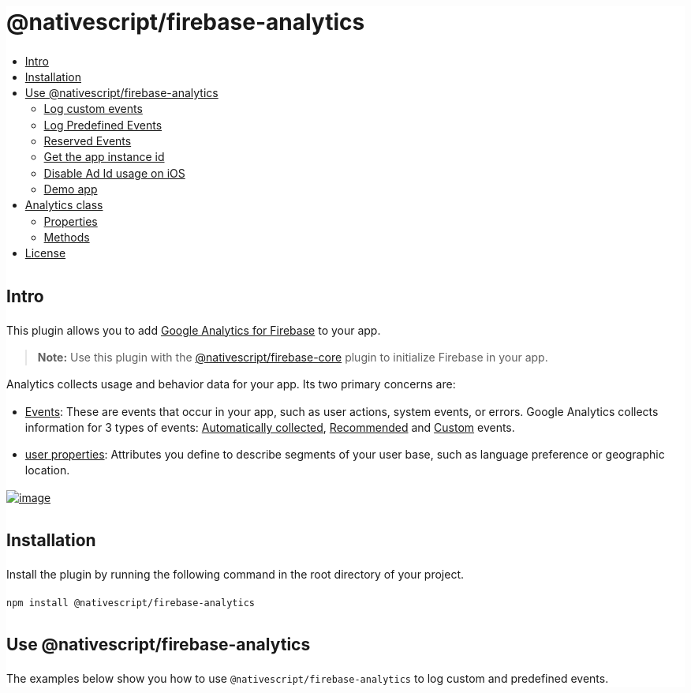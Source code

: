 # @nativescript/firebase-analytics

* [Intro](#intro)
* [Installation](#installation)
* [Use @nativescript/firebase-analytics](#use-nativescriptfirebase-analytics)
	* [Log custom events](#log-custom-events)
	* [Log Predefined Events](#log-predefined-events)
	* [Reserved Events](#reserved-events)
	* [Get the app instance id](#get-the-appinstance-id)
	* [Disable Ad Id usage on iOS](#disable-ad-id-usage-on-ios)
	* [Demo app](#demo-app)
* [Analytics class](#analytics-class)
	* [Properties](#properties)
	* [Methods](#Methods)
* [License](#License)

## Intro

This plugin allows you to add [Google Analytics for Firebase](https://firebase.google.com/docs/analytics)
 to your app. 

> **Note:** Use this plugin with the [@nativescript/firebase-core](../firebase-core/) plugin to initialize Firebase in your app.

Analytics collects usage and behavior data for your app. Its two primary concerns are:

- [Events](https://support.google.com/analytics/answer/9234069): These are events that occur in your app, such as user actions, system events, or errors. Google Analytics collects information for 3 types of events: [Automatically collected](https://support.google.com/analytics/answer/9234069?hl=en&ref_topic=13367566), [Recommended](https://support.google.com/analytics/answer/9267735?hl=en&ref_topic=13367566) and [Custom](https://support.google.com/analytics/answer/12229021?hl=en&ref_topic=13367566) events.

- [user properties](https://support.google.com/analytics/answer/9268042): Attributes you define to describe segments of your user base, such as language preference or geographic location.

[![image](https://img.youtube.com/vi/8iZpH7O6zXo/hqdefault.jpg)](https://www.youtube.com/watch?v=8iZpH7O6zXo)

## Installation
Install the plugin by running the following command in the root directory of your project.

```cli
npm install @nativescript/firebase-analytics
```

## Use @nativescript/firebase-analytics

The examples below show you how to use `@nativescript/firebase-analytics` to log custom and predefined events.
